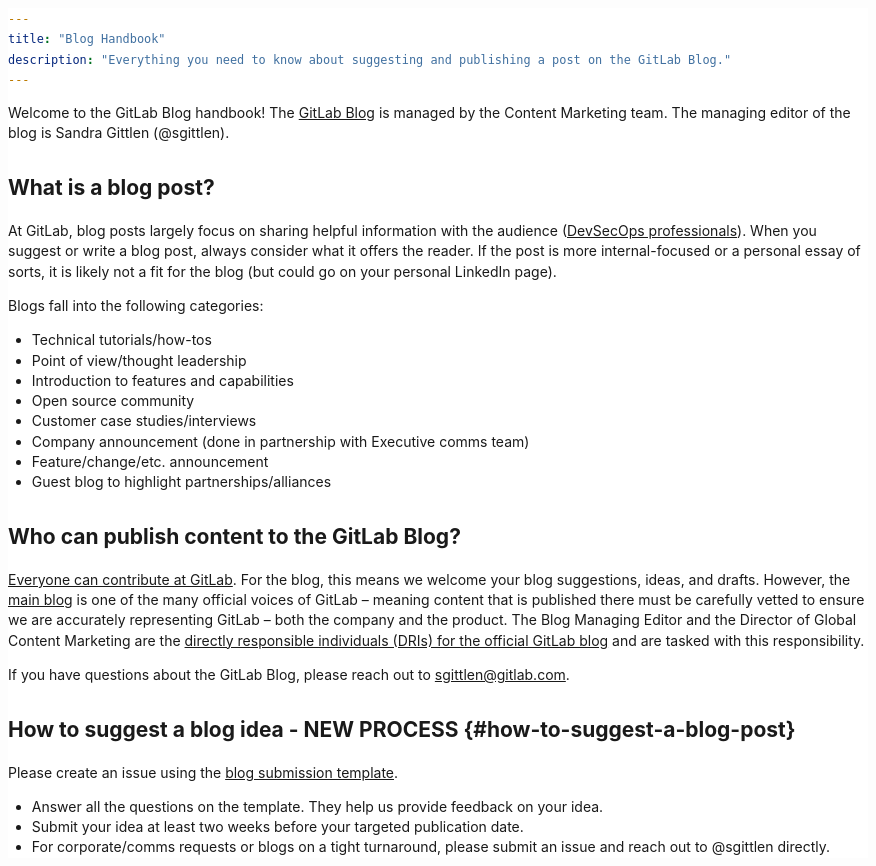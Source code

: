 ```yaml
---
title: "Blog Handbook"
description: "Everything you need to know about suggesting and publishing a post on the GitLab Blog."
---
```


Welcome to the GitLab Blog handbook! The [GitLab Blog](https://about.gitlab.com/blog/) is managed by the Content Marketing team. The managing editor of the blog is Sandra Gittlen (@sgittlen).

## What is a blog post?

At GitLab, blog posts largely focus on sharing helpful information with the audience ([DevSecOps professionals](/handbook/product/personas/)). When you suggest or write a blog post, always consider what it offers the reader. If the post is more internal-focused or a personal essay of sorts, it is likely not a fit for the blog (but could go on your personal LinkedIn page).

Blogs fall into the following categories:

- Technical tutorials/how-tos
- Point of view/thought leadership
- Introduction to features and capabilities
- Open source community
- Customer case studies/interviews
- Company announcement (done in partnership with Executive comms team)
- Feature/change/etc. announcement
- Guest blog to highlight partnerships/alliances

## Who can publish content to the GitLab Blog?

[Everyone can contribute at GitLab](/handbook/company/mission/#mission). For the blog, this means we welcome your blog suggestions, ideas, and drafts. However, the [main blog](https://about.gitlab.com/blog/) is one of the many official voices of GitLab – meaning content that is published there must be carefully vetted to ensure we are accurately representing GitLab – both the company and the product. The Blog Managing Editor and the Director of Global Content Marketing are the [directly responsible individuals (DRIs) for the official GitLab blog](/handbook/people-group/directly-responsible-individuals/) and are tasked with this responsibility.

If you have questions about the GitLab Blog, please reach out to [sgittlen@gitlab.com](mailto:sgittlen@gitlab.com).

## How to suggest a blog idea - NEW PROCESS {#how-to-suggest-a-blog-post}

Please create an issue using the [blog submission template](https://gitlab.com/gitlab-com/marketing/brand-product-marketing/content-strategy-and-ops/blog/-/issues/new?issuable_template=blog-post-submission).

- Answer all the questions on the template. They help us provide feedback on your idea.
- Submit your idea at least two weeks before your targeted publication date.
- For corporate/comms requests or blogs on a tight turnaround, please submit an issue and reach out to @sgittlen directly.
